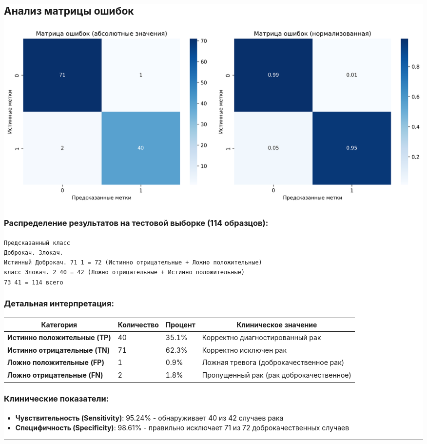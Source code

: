 
## Анализ матрицы ошибок

![Confusion Matrix](screenshots/results/confusion_matrix.png)

### Распределение результатов на тестовой выборке (114 образцов):

```
Предсказанный класс
Доброкач. Злокач.
Истинный Доброкач. 71 1 = 72 (Истинно отрицательные + Ложно положительные)
класс Злокач. 2 40 = 42 (Ложно отрицательные + Истинно положительные)
73 41 = 114 всего
```

### Детальная интерпретация:

| Категория | Количество | Процент | Клиническое значение |
|-----------|------------|---------|---------------------|
| **Истинно положительные (TP)** | 40 | 35.1% | Корректно диагностированный рак |
| **Истинно отрицательные (TN)** | 71 | 62.3% | Корректно исключен рак |
| **Ложно положительные (FP)** | 1 | 0.9% | Ложная тревога (доброкачественное рак) |
| **Ложно отрицательные (FN)** | 2 | 1.8% | Пропущенный рак (рак доброкачественное) |

### Клинические показатели:

- **Чувствительность (Sensitivity)**: 95.24% - обнаруживает 40 из 42 случаев рака
- **Специфичность (Specificity)**: 98.61% - правильно исключает 71 из 72 доброкачественных случаев

---
